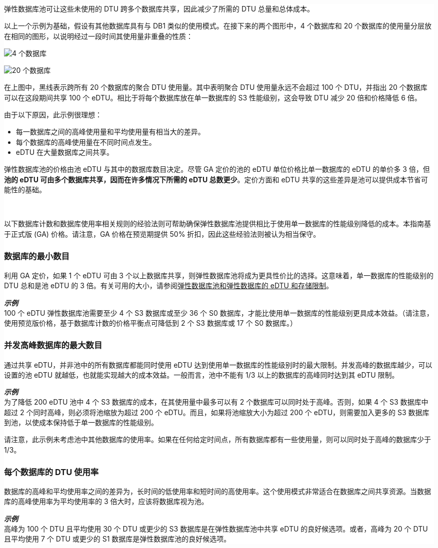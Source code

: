 弹性数据库池可让这些未使用的 DTU 跨多个数据库共享，因此减少了所需的 DTU 总量和总体成本。

以上一个示例为基础，假设有其他数据库具有与 DB1 类似的使用模式。在接下来的两个图形中，4 个数据库和 20 个数据库的使用量分层放在相同的图形，以说明经过一段时间其使用量非重叠的性质：

   ![4 个数据库][2]

   ![20 个数据库][3]

在上图中，黑线表示跨所有 20 个数据库的聚合 DTU 使用量。其中表明聚合 DTU 使用量永远不会超过 100 个 DTU，并指出 20 个数据库可以在这段期间共享 100 个 eDTU。相比于将每个数据库放在单一数据库的 S3 性能级别，这会导致 DTU 减少 20 倍和价格降低 6 倍。


由于以下原因，此示例很理想：

- 每一数据库之间的高峰使用量和平均使用量有相当大的差异。  
- 每个数据库的高峰使用量在不同时间点发生。 
- eDTU 在大量数据库之间共享。


弹性数据库池的价格由池 eDTU 与其中的数据库数目决定。尽管 GA 定价的池的 eDTU 单位价格比单一数据库的 eDTU 的单价多 3 倍，但**池的 eDTU 可由多个数据库共享，因而在许多情况下所需的 eDTU 总数更少**。定价方面和 eDTU 共享的这些差异是池可以提供成本节省可能性的基础。

<br>

以下数据库计数和数据库使用率相关规则的经验法则可帮助确保弹性数据库池提供相比于使用单一数据库的性能级别降低的成本。本指南基于正式版 (GA) 价格。请注意，GA 价格在预览期提供 50% 折扣，因此这些经验法则被认为相当保守。


### 数据库的最小数目

利用 GA 定价，如果 1 个 eDTU 可由 3 个以上数据库共享，则弹性数据库池将成为更具性价比的选择。这意味着，单一数据库的性能级别的 DTU 总和是池 eDTU 的 3 倍。有关可用的大小，请参阅[弹性数据库池和弹性数据库的 eDTU 和存储限制](/documentation/articles/sql-database-elastic-pool-reference#edtu-and-storage-limits-for-elastic-pools-and-elastic-databases)。


***示例***<br>100 个 eDTU 弹性数据库池需要至少 4 个 S3 数据库或至少 36 个 S0 数据库，才能比使用单一数据库的性能级别更具成本效益。（请注意，使用预览版价格，基于数据库计数的价格平衡点可降低到 2 个 S3 数据库或 17 个 S0 数据库。）



### 并发高峰数据库的最大数目

通过共享 eDTU，并非池中的所有数据库都能同时使用 eDTU 达到使用单一数据库的性能级别时的最大限制。并发高峰的数据库越少，可以设置的池 eDTU 就越低，也就能实现越大的成本效益。一般而言，池中不能有 1/3 以上的数据库的高峰同时达到其 eDTU 限制。

***示例***<br>为了降低 200 eDTU 池中 4 个 S3 数据库的成本，在其使用量中最多可以有 2 个数据库可以同时处于高峰。否则，如果 4 个 S3 数据库中超过 2 个同时高峰，则必须将池缩放为超过 200 个 eDTU。而且，如果将池缩放大小为超过 200 个 eDTU，则需要加入更多的 S3 数据库到池，以使成本保持低于单一数据库的性能级别。


请注意，此示例未考虑池中其他数据库的使用率。如果在任何给定时间点，所有数据库都有一些使用量，则可以同时处于高峰的数据库少于 1/3。


### 每个数据库的 DTU 使用率

数据库的高峰和平均使用率之间的差异为，长时间的低使用率和短时间的高使用率。这个使用模式非常适合在数据库之间共享资源。当数据库的高峰使用率为平均使用率的 3 倍大时，应该将数据库视为池。

    
***示例***<br>高峰为 100 个 DTU 且平均使用 30 个 DTU 或更少的 S3 数据库是在弹性数据库池中共享 eDTU 的良好候选项。或者，高峰为 20 个 DTU 且平均使用 7 个 DTU 或更少的 S1 数据库是弹性数据库池的良好候选项。
    


[1]: ./media/sql-database-elastic-pool-guidance/one-database.png
[2]: ./media/sql-database-elastic-pool-guidance/four-databases.png
[3]: ./media/sql-database-elastic-pool-guidance/twenty-databases.png